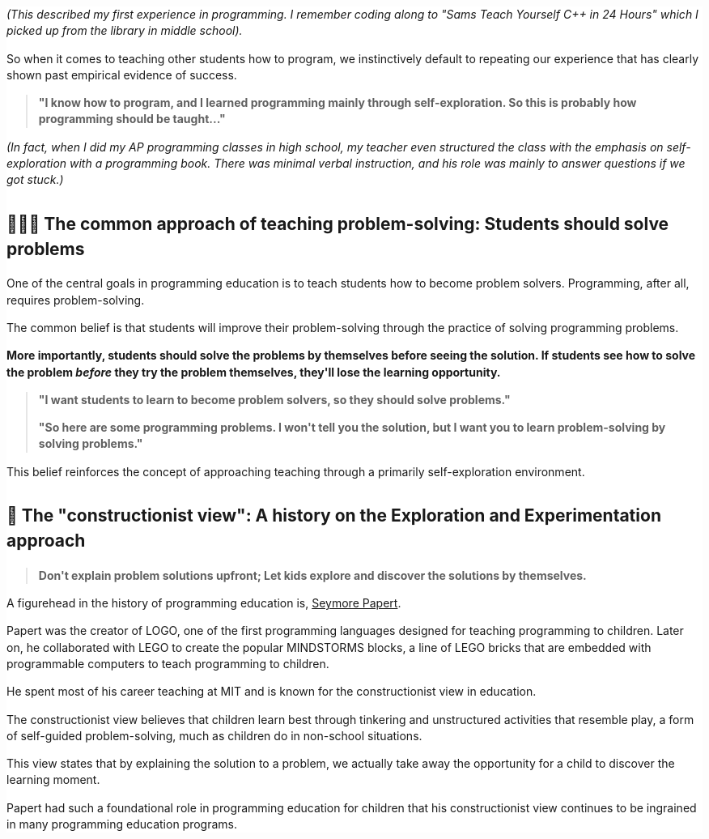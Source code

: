 _(This described my first experience in programming. I remember coding along to "Sams Teach Yourself C++ in 24 Hours" which I picked up from the library in middle school)._

So when it comes to teaching other students how to program, we instinctively default to repeating our experience that has clearly shown past empirical evidence of success.

> **"I know how to program, and I learned programming mainly through self-exploration. So this is probably how programming should be taught..."**

_(In fact, when I did my AP programming classes in high school, my teacher even structured the class with the emphasis on self-exploration with a programming book. There was minimal verbal instruction, and his role was mainly to answer questions if we got stuck.)_

## 👨🏻‍🏫 The common approach of teaching problem-solving: Students should solve problems

One of the central goals in programming education is to teach students how to become problem solvers. Programming, after all, requires problem-solving.

The common belief is that students will improve their problem-solving through the practice of solving programming problems.

**More importantly, students should solve the problems by themselves before seeing the solution. If students see how to solve the problem _before_ they try the problem themselves, they'll lose the learning opportunity.**

> **"I want students to learn to become problem solvers, so they should solve problems."**
>
> **"So here are some programming problems. I won't tell you the solution, but I want you to learn problem-solving by solving problems."**

This belief reinforces the concept of approaching teaching through a primarily self-exploration environment.

## 📝 The "constructionist view": A history on the Exploration and Experimentation approach

> **Don't explain problem solutions upfront; Let kids explore and discover the solutions by themselves.**

A figurehead in the history of programming education is, <a href="https://en.wikipedia.org/wiki/Seymour_Papert" target='\_blank'>Seymore Papert</a>.

Papert was the creator of LOGO, one of the first programming languages designed for teaching programming to children. Later on, he collaborated with LEGO to create the popular MINDSTORMS blocks, a line of LEGO bricks that are embedded with programmable computers to teach programming to children.

He spent most of his career teaching at MIT and is known for the constructionist view in education.

The constructionist view believes that children learn best through tinkering and unstructured activities that resemble play, a form of self-guided problem-solving, much as children do in non-school situations.

This view states that by explaining the solution to a problem, we actually take away the opportunity for a child to discover the learning moment.

Papert had such a foundational role in programming education for children that his constructionist view continues to be ingrained in many programming education programs.
